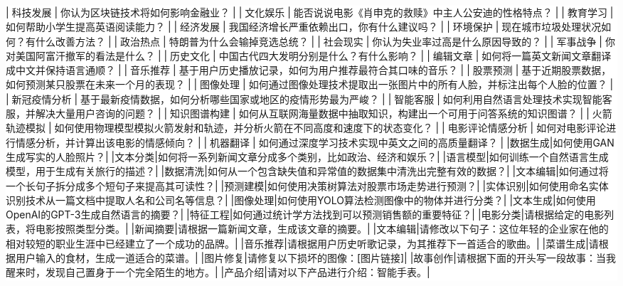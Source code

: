 | 科技发展 | 你认为区块链技术将如何影响金融业？ |
| 文化娱乐 | 能否说说电影《肖申克的救赎》中主人公安迪的性格特点？ |
| 教育学习 | 如何帮助小学生提高英语阅读能力？ |
| 经济发展 | 我国经济增长严重依赖出口，你有什么建议吗？ |
| 环境保护 | 现在城市垃圾处理状况如何？有什么改善方法？ |
| 政治热点 | 特朗普为什么会输掉竞选总统？ |
| 社会现实 | 你认为失业率过高是什么原因导致的？ |
| 军事战争 | 你对美国阿富汗撤军的看法是什么？ |
| 历史文化 | 中国古代四大发明分别是什么？有什么影响？ |
| 编辑文章                                  | 如何将一篇英文新闻文章翻译成中文并保持语言通顺？                        |
| 音乐推荐                                  | 基于用户历史播放记录，如何为用户推荐最符合其口味的音乐？                   |
| 股票预测                                  | 基于近期股票数据，如何预测某只股票在未来一个月的表现？                     |
| 图像处理                                  | 如何通过图像处理技术提取出一张图片中的所有人脸，并标注出每个人脸的位置？            |
| 新冠疫情分析                               | 基于最新疫情数据，如何分析哪些国家或地区的疫情形势最为严峻？                  |
| 智能客服                                  | 如何利用自然语言处理技术实现智能客服，并解决大量用户咨询的问题？                |
| 知识图谱构建                               | 如何从互联网海量数据中抽取知识，构建出一个可用于问答系统的知识图谱？             |
| 火箭轨迹模拟                               | 如何使用物理模型模拟火箭发射和轨迹，并分析火箭在不同高度和速度下的状态变化？      |
| 电影评论情感分析                             | 如何对电影评论进行情感分析，并计算出该电影的情感倾向？                        |
| 机器翻译                                  | 如何通过深度学习技术实现中英文之间的高质量翻译？                           |
|数据生成|如何使用GAN生成写实的人脸照片？|
|文本分类|如何将一系列新闻文章分成多个类别，比如政治、经济和娱乐？|
|语言模型|如何训练一个自然语言生成模型，用于生成有关旅行的描述？|
|数据清洗|如何从一个包含缺失值和异常值的数据集中清洗出完整有效的数据？|
|文本编辑|如何通过将一个长句子拆分成多个短句子来提高其可读性？|
|预测建模|如何使用决策树算法对股票市场走势进行预测？|
|实体识别|如何使用命名实体识别技术从一篇文档中提取人名和公司名等信息？|
|图像处理|如何使用YOLO算法检测图像中的物体并进行分类？|
|文本生成|如何使用OpenAI的GPT-3生成自然语言的摘要？|
|特征工程|如何通过统计学方法找到可以预测销售额的重要特征？|
|电影分类|请根据给定的电影列表，将电影按照类型分类。|
|新闻摘要|请根据一篇新闻文章，生成该文章的摘要。|
|文本编辑|请修改以下句子：这位年轻的企业家在他的相对较短的职业生涯中已经建立了一个成功的品牌。|
|音乐推荐|请根据用户历史听歌记录，为其推荐下一首适合的歌曲。|
|菜谱生成|请根据用户输入的食材，生成一道适合的菜谱。|
|图片修复|请修复以下损坏的图像：[图片链接]|
|故事创作|请根据下面的开头写一段故事：当我醒来时，发现自己置身于一个完全陌生的地方。|
|产品介绍|请对以下产品进行介绍：智能手表。|